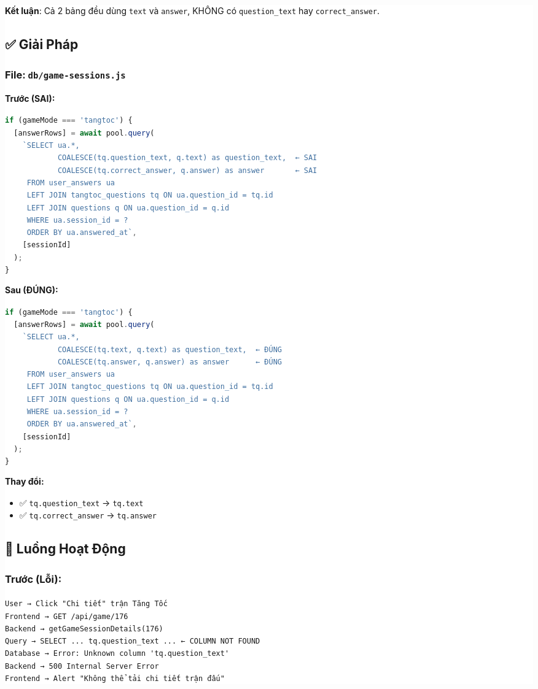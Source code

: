 **Kết luận**: Cả 2 bảng đều dùng `text` và `answer`, KHÔNG có `question_text` hay `correct_answer`.

## ✅ Giải Pháp

### File: `db/game-sessions.js`

**Trước (SAI):**
```javascript
if (gameMode === 'tangtoc') {
  [answerRows] = await pool.query(
    `SELECT ua.*, 
            COALESCE(tq.question_text, q.text) as question_text,  ← SAI
            COALESCE(tq.correct_answer, q.answer) as answer       ← SAI
     FROM user_answers ua
     LEFT JOIN tangtoc_questions tq ON ua.question_id = tq.id
     LEFT JOIN questions q ON ua.question_id = q.id
     WHERE ua.session_id = ?
     ORDER BY ua.answered_at`,
    [sessionId]
  );
}
```

**Sau (ĐÚNG):**
```javascript
if (gameMode === 'tangtoc') {
  [answerRows] = await pool.query(
    `SELECT ua.*, 
            COALESCE(tq.text, q.text) as question_text,  ← ĐÚNG
            COALESCE(tq.answer, q.answer) as answer      ← ĐÚNG
     FROM user_answers ua
     LEFT JOIN tangtoc_questions tq ON ua.question_id = tq.id
     LEFT JOIN questions q ON ua.question_id = q.id
     WHERE ua.session_id = ?
     ORDER BY ua.answered_at`,
    [sessionId]
  );
}
```

**Thay đổi:**
- ✅ `tq.question_text` → `tq.text`
- ✅ `tq.correct_answer` → `tq.answer`

## 🔄 Luồng Hoạt Động

### Trước (Lỗi):
```
User → Click "Chi tiết" trận Tăng Tốc
Frontend → GET /api/game/176
Backend → getGameSessionDetails(176)
Query → SELECT ... tq.question_text ... ← COLUMN NOT FOUND
Database → Error: Unknown column 'tq.question_text'
Backend → 500 Internal Server Error
Frontend → Alert "Không thể tải chi tiết trận đấu"
```
